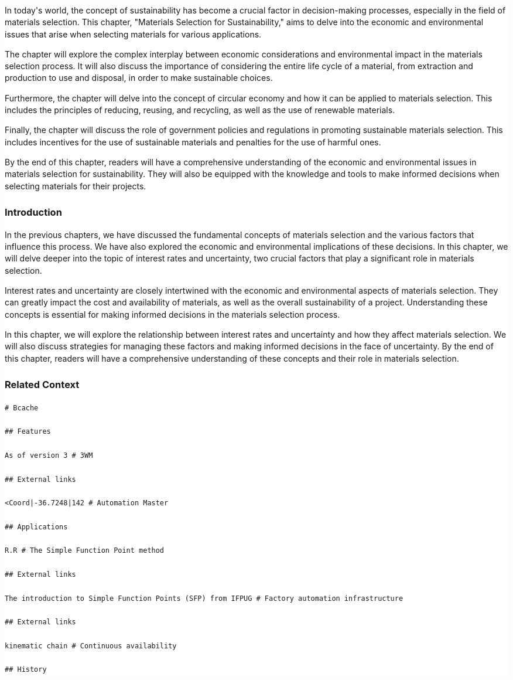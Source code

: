 In today's world, the concept of sustainability has become a crucial factor in decision-making processes, especially in the field of materials selection. This chapter, "Materials Selection for Sustainability," aims to delve into the economic and environmental issues that arise when selecting materials for various applications. 

The chapter will explore the complex interplay between economic considerations and environmental impact in the materials selection process. It will also discuss the importance of considering the entire life cycle of a material, from extraction and production to use and disposal, in order to make sustainable choices. 

Furthermore, the chapter will delve into the concept of circular economy and how it can be applied to materials selection. This includes the principles of reducing, reusing, and recycling, as well as the use of renewable materials. 

Finally, the chapter will discuss the role of government policies and regulations in promoting sustainable materials selection. This includes incentives for the use of sustainable materials and penalties for the use of harmful ones. 

By the end of this chapter, readers will have a comprehensive understanding of the economic and environmental issues in materials selection for sustainability. They will also be equipped with the knowledge and tools to make informed decisions when selecting materials for their projects.




### Introduction

In the previous chapters, we have discussed the fundamental concepts of materials selection and the various factors that influence this process. We have also explored the economic and environmental implications of these decisions. In this chapter, we will delve deeper into the topic of interest rates and uncertainty, two crucial factors that play a significant role in materials selection.

Interest rates and uncertainty are closely intertwined with the economic and environmental aspects of materials selection. They can greatly impact the cost and availability of materials, as well as the overall sustainability of a project. Understanding these concepts is essential for making informed decisions in the materials selection process.

In this chapter, we will explore the relationship between interest rates and uncertainty and how they affect materials selection. We will also discuss strategies for managing these factors and making informed decisions in the face of uncertainty. By the end of this chapter, readers will have a comprehensive understanding of these concepts and their role in materials selection.

### Related Context
```
# Bcache

## Features

As of version 3 # 3WM

## External links

<Coord|-36.7248|142 # Automation Master

## Applications

R.R # The Simple Function Point method

## External links

The introduction to Simple Function Points (SFP) from IFPUG # Factory automation infrastructure

## External links

kinematic chain # Continuous availability

## History

```